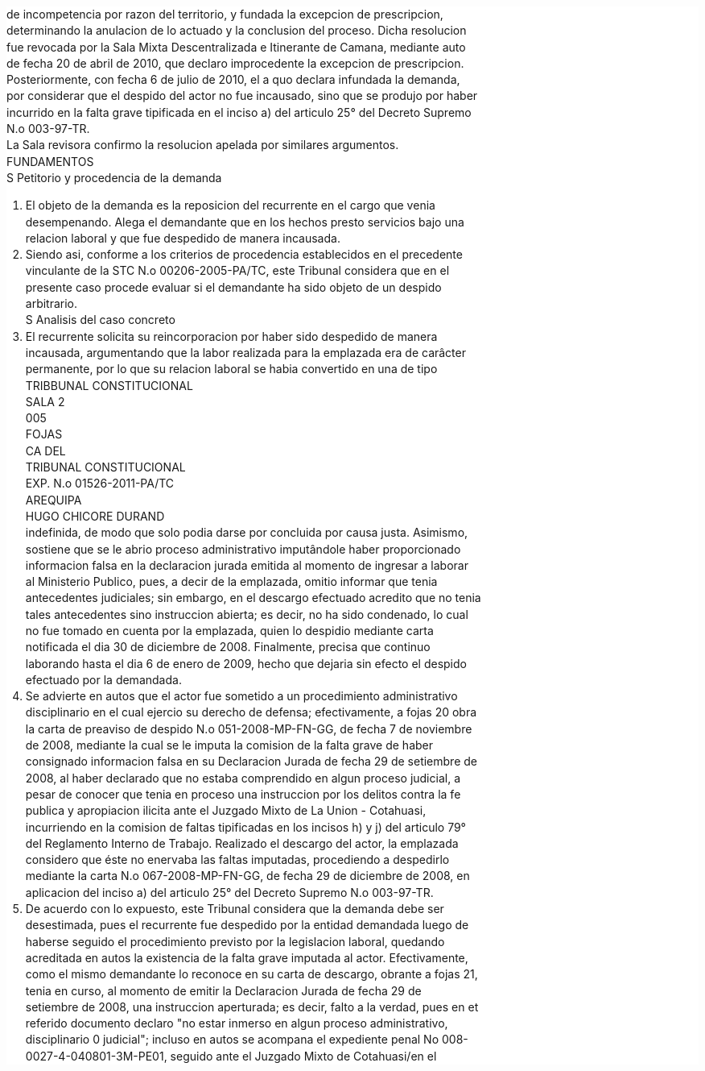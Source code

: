 de incompetencia por razon del territorio, y fundada la excepcion de prescripcion,  
determinando la anulacion de lo actuado y la conclusion del proceso. Dicha resolucion  
fue revocada por la Sala Mixta Descentralizada e Itinerante de Camana, mediante auto  
de fecha 20 de abril de 2010, que declaro improcedente la excepcion de prescripcion.  
Posteriormente, con fecha 6 de julio de 2010, el a quo declara infundada la demanda,  
por considerar que el despido del actor no fue incausado, sino que se produjo por haber  
incurrido en la falta grave tipificada en el inciso a) del articulo 25° del Decreto Supremo  
N.o 003-97-TR.  
La Sala revisora confirmo la resolucion apelada por similares argumentos.  
FUNDAMENTOS  
S Petitorio y procedencia de la demanda  
1. El objeto de la demanda es la reposicion del recurrente en el cargo que venia  
desempenando. Alega el demandante que en los hechos presto servicios bajo una  
relacion laboral y que fue despedido de manera incausada.  
2. Siendo asi, conforme a los criterios de procedencia establecidos en el precedente  
vinculante de la STC N.o 00206-2005-PA/TC, este Tribunal considera que en el  
presente caso procede evaluar si el demandante ha sido objeto de un despido  
arbitrario.  
S Analisis del caso concreto  
3. El recurrente solicita su reincorporacion por haber sido despedido de manera  
incausada, argumentando que la labor realizada para la emplazada era de carâcter  
permanente, por lo que su relacion laboral se habia convertido en una de tipo  
TRIBBUNAL CONSTITUCIONAL  
SALA 2  
005  
FOJAS  
CA DEL  
TRIBUNAL CONSTITUCIONAL  
EXP. N.o 01526-2011-PA/TC  
AREQUIPA  
HUGO CHICORE DURAND  
indefinida, de modo que solo podia darse por concluida por causa justa. Asimismo,  
sostiene que se le abrio proceso administrativo imputândole haber proporcionado  
informacion falsa en la declaracion jurada emitida al momento de ingresar a laborar  
al Ministerio Publico, pues, a decir de la emplazada, omitio informar que tenia  
antecedentes judiciales; sin embargo, en el descargo efectuado acredito que no tenia  
tales antecedentes sino instruccion abierta; es decir, no ha sido condenado, lo cual  
no fue tomado en cuenta por la emplazada, quien lo despidio mediante carta  
notificada el dia 30 de diciembre de 2008. Finalmente, precisa que continuo  
laborando hasta el dia 6 de enero de 2009, hecho que dejaria sin efecto el despido  
efectuado por la demandada.  
4. Se advierte en autos que el actor fue sometido a un procedimiento administrativo  
disciplinario en el cual ejercio su derecho de defensa; efectivamente, a fojas 20 obra  
la carta de preaviso de despido N.o 051-2008-MP-FN-GG, de fecha 7 de noviembre  
de 2008, mediante la cual se le imputa la comision de la falta grave de haber  
consignado informacion falsa en su Declaracion Jurada de fecha 29 de setiembre de  
2008, al haber declarado que no estaba comprendido en algun proceso judicial, a  
pesar de conocer que tenia en proceso una instruccion por los delitos contra la fe  
publica y apropiacion ilicita ante el Juzgado Mixto de La Union - Cotahuasi,  
incurriendo en la comision de faltas tipificadas en los incisos h) y j) del articulo 79°  
del Reglamento Interno de Trabajo. Realizado el descargo del actor, la emplazada  
considero que éste no enervaba las faltas imputadas, procediendo a despedirlo  
mediante la carta N.o 067-2008-MP-FN-GG, de fecha 29 de diciembre de 2008, en  
aplicacion del inciso a) del articulo 25° del Decreto Supremo N.o 003-97-TR.  
5. De acuerdo con lo expuesto, este Tribunal considera que la demanda debe ser  
desestimada, pues el recurrente fue despedido por la entidad demandada luego de  
haberse seguido el procedimiento previsto por la legislacion laboral, quedando  
acreditada en autos la existencia de la falta grave imputada al actor. Efectivamente,  
como el mismo demandante lo reconoce en su carta de descargo, obrante a fojas 21,  
tenia en curso, al momento de emitir la Declaracion Jurada de fecha 29 de  
setiembre de 2008, una instruccion aperturada; es decir, falto a la verdad, pues en et  
referido documento declaro "no estar inmerso en algun proceso administrativo,  
disciplinario 0 judicial"; incluso en autos se acompana el expediente penal No 008-  
0027-4-040801-3M-PE01, seguido ante el Juzgado Mixto de Cotahuasi/en el  